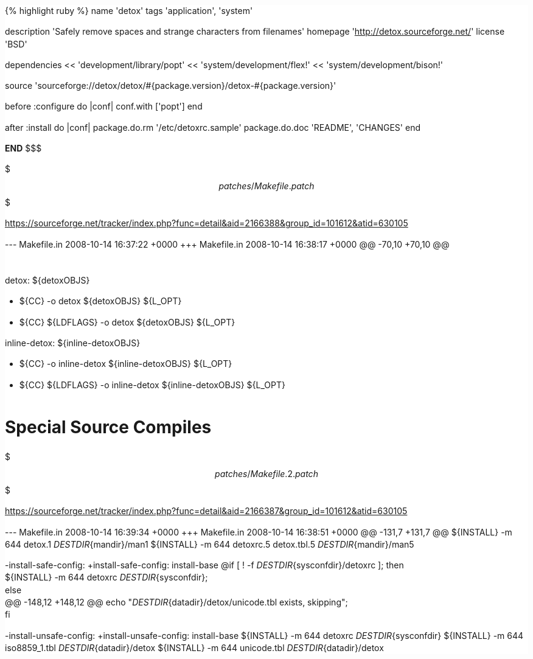 {% highlight ruby %}
name 'detox'
tags 'application', 'system'

description 'Safely remove spaces and strange characters from filenames'
homepage    'http://detox.sourceforge.net/'
license     'BSD'

dependencies << 'development/library/popt' << 'system/development/flex!' << 'system/development/bison!'

source 'sourceforge://detox/detox/#{package.version}/detox-#{package.version}'

before :configure do |conf|
	conf.with ['popt']
end

after :install do |conf|
	package.do.rm '/etc/detoxrc.sample'
	package.do.doc 'README', 'CHANGES'
end

__END__
$$$

$$$ patches/Makefile.patch $$$

https://sourceforge.net/tracker/index.php?func=detail&aid=2166388&group_id=101612&atid=630105

--- Makefile.in	2008-10-14 16:37:22 +0000
+++ Makefile.in	2008-10-14 16:38:17 +0000
@@ -70,10 +70,10 @@
 #

 detox: ${detoxOBJS}
-	${CC} -o detox ${detoxOBJS} ${L_OPT}
+	${CC} ${LDFLAGS} -o detox ${detoxOBJS} ${L_OPT}

 inline-detox: ${inline-detoxOBJS}
-	${CC} -o inline-detox ${inline-detoxOBJS} ${L_OPT}
+	${CC} ${LDFLAGS} -o inline-detox ${inline-detoxOBJS} ${L_OPT}

 #
 # Special Source Compiles

$$$ patches/Makefile.2.patch $$$

https://sourceforge.net/tracker/index.php?func=detail&aid=2166387&group_id=101612&atid=630105

--- Makefile.in	2008-10-14 16:39:34 +0000
+++ Makefile.in	2008-10-14 16:38:51 +0000
@@ -131,7 +131,7 @@
    ${INSTALL} -m 644 detox.1 ${DESTDIR}${mandir}/man1
    ${INSTALL} -m 644 detoxrc.5 detox.tbl.5 ${DESTDIR}${mandir}/man5

-install-safe-config:
+install-safe-config: install-base
    @if [ ! -f ${DESTDIR}${sysconfdir}/detoxrc ]; then \
        ${INSTALL} -m 644 detoxrc ${DESTDIR}${sysconfdir}; \
    else \
@@ -148,12 +148,12 @@
        echo "${DESTDIR}${datadir}/detox/unicode.tbl exists, skipping"; \
    fi

-install-unsafe-config:
+install-unsafe-config: install-base
    ${INSTALL} -m 644 detoxrc ${DESTDIR}${sysconfdir}
    ${INSTALL} -m 644 iso8859_1.tbl ${DESTDIR}${datadir}/detox
    ${INSTALL} -m 644 unicode.tbl ${DESTDIR}${datadir}/detox
